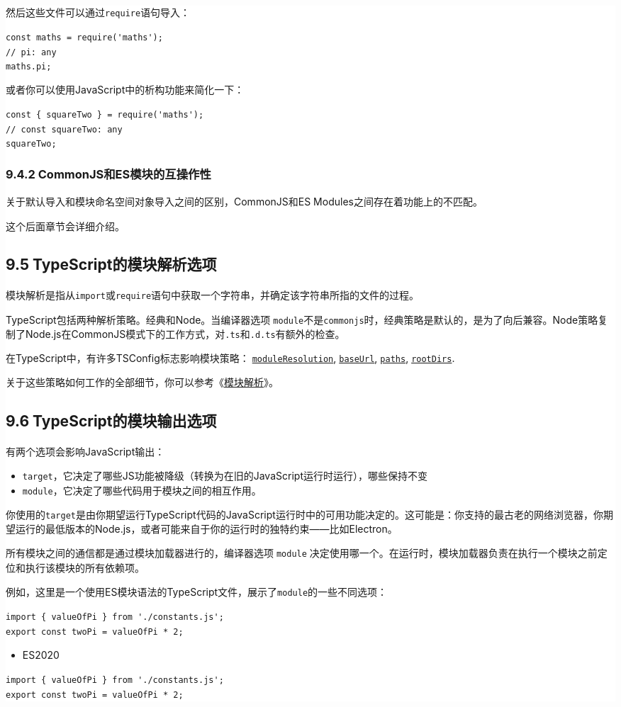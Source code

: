 然后这些文件可以通过`require`语句导入：

```tsx
const maths = require('maths');
// pi: any
maths.pi;
```

或者你可以使用JavaScript中的析构功能来简化一下：

```tsx
const { squareTwo } = require('maths');
// const squareTwo: any
squareTwo;
```

### 9.4.2 CommonJS和ES模块的互操作性

关于默认导入和模块命名空间对象导入之间的区别，CommonJS和ES Modules之间存在着功能上的不匹配。

这个后面章节会详细介绍。

## 9.5 TypeScript的模块解析选项

模块解析是指从`import`或`require`语句中获取一个字符串，并确定该字符串所指的文件的过程。

TypeScript包括两种解析策略。经典和Node。当编译器选项 `module`不是`commonjs`时，经典策略是默认的，是为了向后兼容。Node策略复制了Node.js在CommonJS模式下的工作方式，对`.ts`和`.d.ts`有额外的检查。

在TypeScript中，有许多TSConfig标志影响模块策略： [`moduleResolution`](https://www.typescriptlang.org/tsconfig#moduleResolution), [`baseUrl`](https://www.typescriptlang.org/tsconfig#baseUrl), [`paths`](https://www.typescriptlang.org/tsconfig#paths), [`rootDirs`](https://www.typescriptlang.org/tsconfig#rootDirs).

关于这些策略如何工作的全部细节，你可以参考《[模块解析](https://www.typescriptlang.org/docs/handbook/module-resolution.html)》。

## 9.6 TypeScript的模块输出选项

有两个选项会影响JavaScript输出：

- `target`，它决定了哪些JS功能被降级（转换为在旧的JavaScript运行时运行），哪些保持不变
- `module`，它决定了哪些代码用于模块之间的相互作用。

你使用的`target`是由你期望运行TypeScript代码的JavaScript运行时中的可用功能决定的。这可能是：你支持的最古老的网络浏览器，你期望运行的最低版本的Node.js，或者可能来自于你的运行时的独特约束——比如Electron。

所有模块之间的通信都是通过模块加载器进行的，编译器选项 `module` 决定使用哪一个。在运行时，模块加载器负责在执行一个模块之前定位和执行该模块的所有依赖项。

例如，这里是一个使用ES模块语法的TypeScript文件，展示了`module`的一些不同选项：

```tsx
import { valueOfPi } from './constants.js';
export const twoPi = valueOfPi * 2;
```

- ES2020

```tsx
import { valueOfPi } from './constants.js';
export const twoPi = valueOfPi * 2;
```
